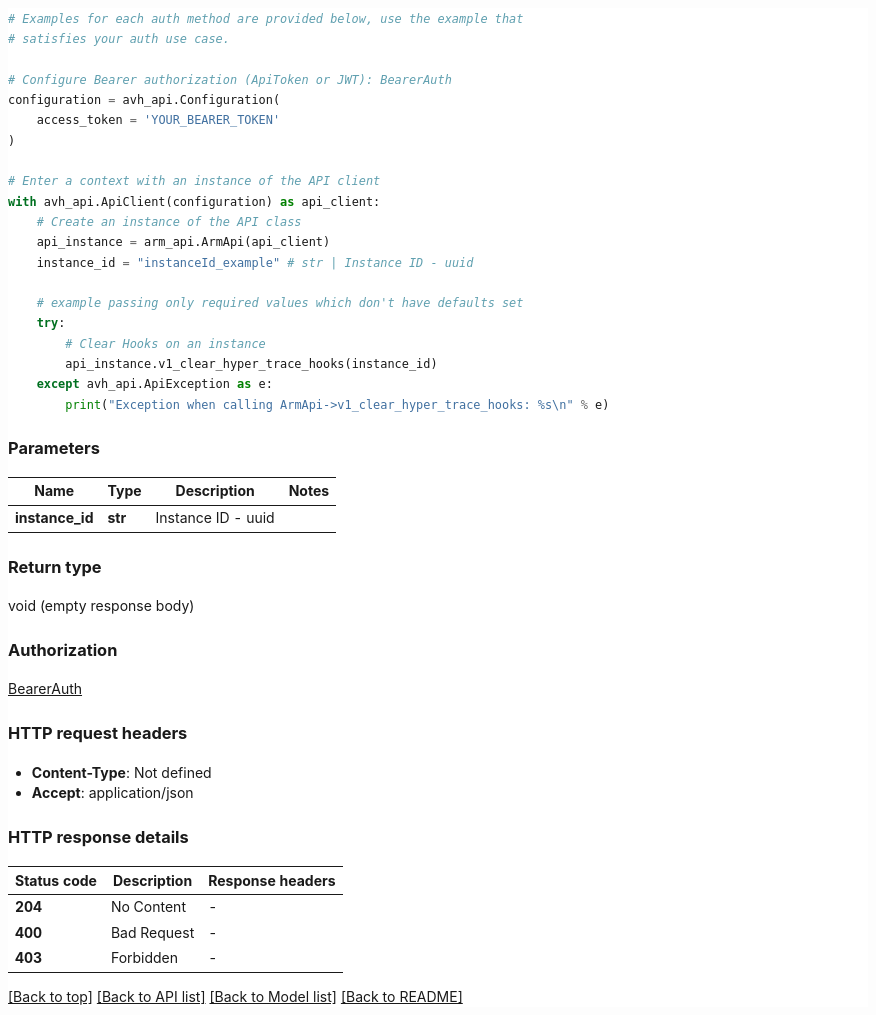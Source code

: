 ```python
# Examples for each auth method are provided below, use the example that
# satisfies your auth use case.

# Configure Bearer authorization (ApiToken or JWT): BearerAuth
configuration = avh_api.Configuration(
    access_token = 'YOUR_BEARER_TOKEN'
)

# Enter a context with an instance of the API client
with avh_api.ApiClient(configuration) as api_client:
    # Create an instance of the API class
    api_instance = arm_api.ArmApi(api_client)
    instance_id = "instanceId_example" # str | Instance ID - uuid

    # example passing only required values which don't have defaults set
    try:
        # Clear Hooks on an instance
        api_instance.v1_clear_hyper_trace_hooks(instance_id)
    except avh_api.ApiException as e:
        print("Exception when calling ArmApi->v1_clear_hyper_trace_hooks: %s\n" % e)
```


### Parameters

Name | Type | Description  | Notes
------------- | ------------- | ------------- | -------------
 **instance_id** | **str**| Instance ID - uuid |

### Return type

void (empty response body)

### Authorization

[BearerAuth](../README.md#BearerAuth)

### HTTP request headers

 - **Content-Type**: Not defined
 - **Accept**: application/json


### HTTP response details

| Status code | Description | Response headers |
|-------------|-------------|------------------|
**204** | No Content |  -  |
**400** | Bad Request |  -  |
**403** | Forbidden |  -  |

[[Back to top]](#) [[Back to API list]](../README.md#documentation-for-api-endpoints) [[Back to Model list]](../README.md#documentation-for-models) [[Back to README]](../README.md)

